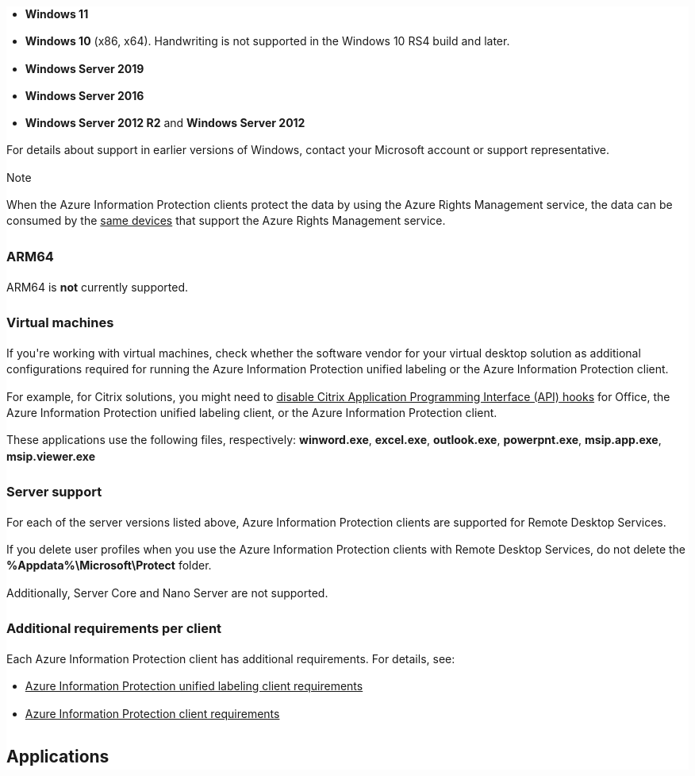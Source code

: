 - **Windows 11**

- **Windows 10** (x86, x64). Handwriting is not supported in the Windows 10 RS4 build and later.
- **Windows Server 2019**

- **Windows Server 2016**

- **Windows Server 2012 R2** and **Windows Server 2012**

For details about support in earlier versions of Windows, contact your Microsoft account or support representative.

> [!NOTE]
> When the Azure Information Protection clients protect the data by using the Azure Rights Management service, the data can be consumed by the [same devices](#client-devices) that support the Azure Rights Management service.
>


### ARM64 

ARM64 is **not** currently supported. 

### Virtual machines

If you're working with virtual machines, check whether the software vendor for your virtual desktop solution as additional configurations required for running the Azure Information Protection unified labeling or the Azure Information Protection client. 

For example, for Citrix solutions, you might need to [disable Citrix Application Programming Interface (API) hooks](https://support.citrix.com/article/CTX107825) for Office, the Azure Information Protection unified labeling client, or the Azure Information Protection client. 

These applications use the following files, respectively: **winword.exe**, **excel.exe**, **outlook.exe**, **powerpnt.exe**, **msip.app.exe**, **msip.viewer.exe**

### Server support

For each of the server versions listed above, Azure Information Protection clients are supported for Remote Desktop Services. 

If you delete user profiles when you use the Azure Information Protection clients with Remote Desktop Services, do not delete the **%Appdata%\Microsoft\Protect** folder.

Additionally, Server Core and Nano Server are not supported.

### Additional requirements per client

Each Azure Information Protection client has additional requirements. For details, see:

- [Azure Information Protection unified labeling client requirements](./rms-client/reqs-ul-client.md)

- [Azure Information Protection client requirements](/previous-versions/azure/information-protection/rms-client/client-admin-guide-install#additional-prerequisites-for-the-azure-information-protection-client)

## Applications
